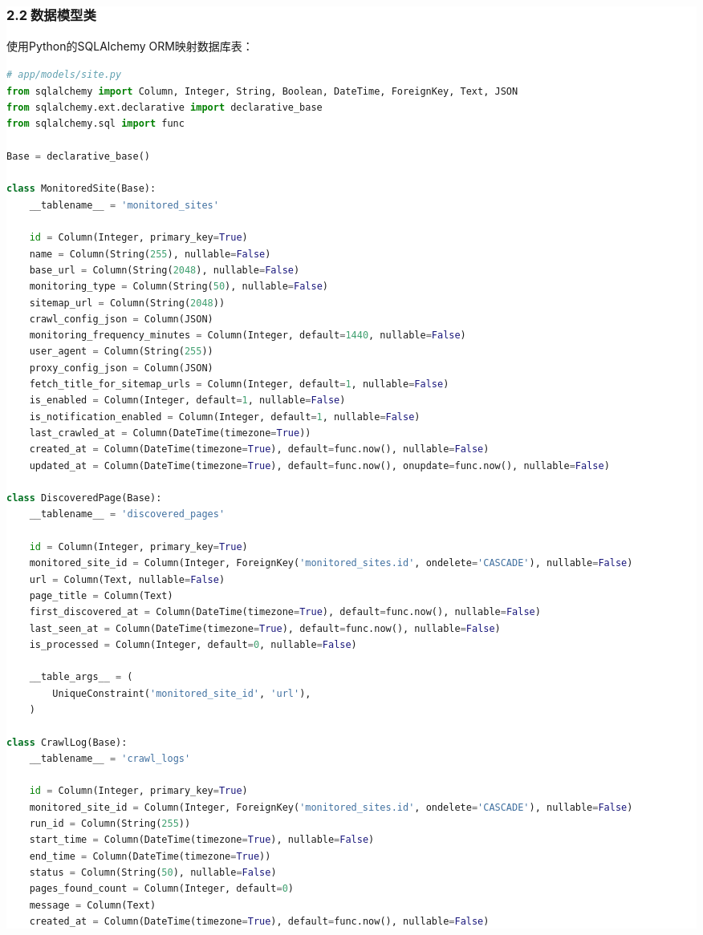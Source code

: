 ### 2.2 数据模型类

使用Python的SQLAlchemy ORM映射数据库表：

```python
# app/models/site.py
from sqlalchemy import Column, Integer, String, Boolean, DateTime, ForeignKey, Text, JSON
from sqlalchemy.ext.declarative import declarative_base
from sqlalchemy.sql import func

Base = declarative_base()

class MonitoredSite(Base):
    __tablename__ = 'monitored_sites'
    
    id = Column(Integer, primary_key=True)
    name = Column(String(255), nullable=False)
    base_url = Column(String(2048), nullable=False)
    monitoring_type = Column(String(50), nullable=False)
    sitemap_url = Column(String(2048))
    crawl_config_json = Column(JSON)
    monitoring_frequency_minutes = Column(Integer, default=1440, nullable=False)
    user_agent = Column(String(255))
    proxy_config_json = Column(JSON)
    fetch_title_for_sitemap_urls = Column(Integer, default=1, nullable=False)
    is_enabled = Column(Integer, default=1, nullable=False)
    is_notification_enabled = Column(Integer, default=1, nullable=False)
    last_crawled_at = Column(DateTime(timezone=True))
    created_at = Column(DateTime(timezone=True), default=func.now(), nullable=False)
    updated_at = Column(DateTime(timezone=True), default=func.now(), onupdate=func.now(), nullable=False)

class DiscoveredPage(Base):
    __tablename__ = 'discovered_pages'
    
    id = Column(Integer, primary_key=True)
    monitored_site_id = Column(Integer, ForeignKey('monitored_sites.id', ondelete='CASCADE'), nullable=False)
    url = Column(Text, nullable=False)
    page_title = Column(Text)
    first_discovered_at = Column(DateTime(timezone=True), default=func.now(), nullable=False)
    last_seen_at = Column(DateTime(timezone=True), default=func.now(), nullable=False)
    is_processed = Column(Integer, default=0, nullable=False)
    
    __table_args__ = (
        UniqueConstraint('monitored_site_id', 'url'),
    )

class CrawlLog(Base):
    __tablename__ = 'crawl_logs'
    
    id = Column(Integer, primary_key=True)
    monitored_site_id = Column(Integer, ForeignKey('monitored_sites.id', ondelete='CASCADE'), nullable=False)
    run_id = Column(String(255))
    start_time = Column(DateTime(timezone=True), nullable=False)
    end_time = Column(DateTime(timezone=True))
    status = Column(String(50), nullable=False)
    pages_found_count = Column(Integer, default=0)
    message = Column(Text)
    created_at = Column(DateTime(timezone=True), default=func.now(), nullable=False)
```
